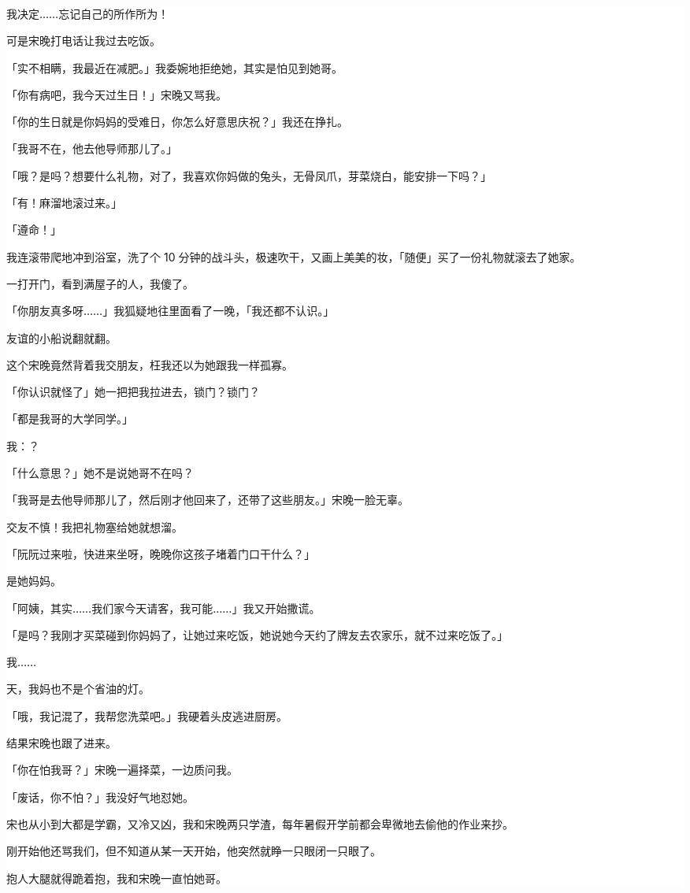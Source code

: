 我决定……忘记自己的所作所为！

可是宋晚打电话让我过去吃饭。

「实不相瞒，我最近在减肥。」我委婉地拒绝她，其实是怕见到她哥。

「你有病吧，我今天过生日！」宋晚又骂我。

「你的生日就是你妈妈的受难日，你怎么好意思庆祝？」我还在挣扎。

「我哥不在，他去他导师那儿了。」

「哦？是吗？想要什么礼物，对了，我喜欢你妈做的兔头，无骨凤爪，芽菜烧白，能安排一下吗？」

「有！麻溜地滚过来。」

「遵命！」

我连滚带爬地冲到浴室，洗了个 10 分钟的战斗头，极速吹干，又画上美美的妆，「随便」买了一份礼物就滚去了她家。

一打开门，看到满屋子的人，我傻了。

「你朋友真多呀……」我狐疑地往里面看了一晚，「我还都不认识。」

友谊的小船说翻就翻。

这个宋晚竟然背着我交朋友，枉我还以为她跟我一样孤寡。

「你认识就怪了」她一把把我拉进去，锁门？锁门？

「都是我哥的大学同学。」

我：？

「什么意思？」她不是说她哥不在吗？

「我哥是去他导师那儿了，然后刚才他回来了，还带了这些朋友。」宋晚一脸无辜。

交友不慎！我把礼物塞给她就想溜。

「阮阮过来啦，快进来坐呀，晚晚你这孩子堵着门口干什么？」

是她妈妈。

「阿姨，其实……我们家今天请客，我可能……」我又开始撒谎。

「是吗？我刚才买菜碰到你妈妈了，让她过来吃饭，她说她今天约了牌友去农家乐，就不过来吃饭了。」

我……

天，我妈也不是个省油的灯。

「哦，我记混了，我帮您洗菜吧。」我硬着头皮逃进厨房。

结果宋晚也跟了进来。

「你在怕我哥？」宋晚一遍择菜，一边质问我。

「废话，你不怕？」我没好气地怼她。

宋也从小到大都是学霸，又冷又凶，我和宋晚两只学渣，每年暑假开学前都会卑微地去偷他的作业来抄。

刚开始他还骂我们，但不知道从某一天开始，他突然就睁一只眼闭一只眼了。

抱人大腿就得跪着抱，我和宋晚一直怕她哥。
